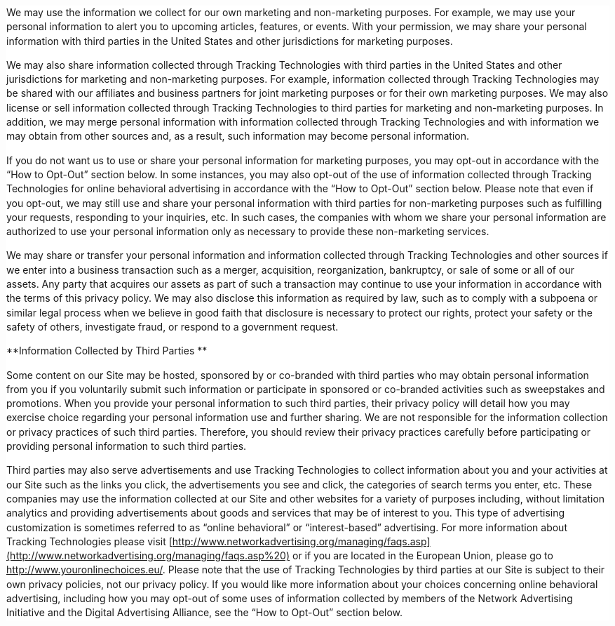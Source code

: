 We may use the information we collect for our own marketing and non-marketing purposes. For example, we may use your personal information to alert you to upcoming articles, features, or events. With your permission, we may share your personal information with third parties in the United States and other jurisdictions for marketing purposes.

We may also share information collected through Tracking Technologies with third parties in the United States and other jurisdictions for marketing and non-marketing purposes. For example, information collected through Tracking Technologies may be shared with our affiliates and business partners for joint marketing purposes or for their own marketing purposes. We may also license or sell information collected through Tracking Technologies to third parties for marketing and non-marketing purposes. In addition, we may merge personal information with information collected through Tracking Technologies and with information we may obtain from other sources and, as a result, such information may become personal information.

If you do not want us to use or share your personal information for marketing purposes, you may opt-out in accordance with the “How to Opt-Out” section below. In some instances, you may also opt-out of the use of information collected through Tracking Technologies for online behavioral advertising in accordance with the “How to Opt-Out” section below. Please note that even if you opt-out, we may still use and share your personal information with third parties for non-marketing purposes such as fulfilling your requests, responding to your inquiries, etc. In such cases, the companies with whom we share your personal information are authorized to use your personal information only as necessary to provide these non-marketing services.

We may share or transfer your personal information and information collected through Tracking Technologies and other sources if we enter into a business transaction such as a merger, acquisition, reorganization, bankruptcy, or sale of some or all of our assets. Any party that acquires our assets as part of such a transaction may continue to use your information in accordance with the terms of this privacy policy. We may also disclose this information as required by law, such as to comply with a subpoena or similar legal process when we believe in good faith that disclosure is necessary to protect our rights, protect your safety or the safety of others, investigate fraud, or respond to a government request.

**Information Collected by Third Parties **

Some content on our Site may be hosted, sponsored by or co-branded with third parties who may obtain personal information from you if you voluntarily submit such information or participate in sponsored or co-branded activities such as sweepstakes and promotions. When you provide your personal information to such third parties, their privacy policy will detail how you may exercise choice regarding your personal information use and further sharing. We are not responsible for the information collection or privacy practices of such third parties. Therefore, you should review their privacy practices carefully before participating or providing personal information to such third parties.

Third parties may also serve advertisements and use Tracking Technologies to collect information about you and your activities at our Site such as the links you click, the advertisements you see and click, the categories of search terms you enter, etc. These companies may use the information collected at our Site and other websites for a variety of purposes including, without limitation analytics and providing advertisements about goods and services that may be of interest to you. This type of advertising customization is sometimes referred to as “online behavioral” or “interest-based” advertising. For more information about Tracking Technologies please visit [http://www.networkadvertising.org/managing/faqs.asp](http://www.networkadvertising.org/managing/faqs.asp%20) or if you are located in the European Union, please go to <http://www.youronlinechoices.eu/>. Please note that the use of Tracking Technologies by third parties at our Site is subject to their own privacy policies, not our privacy policy. If you would like more information about your choices concerning online behavioral advertising, including how you may opt-out of some uses of information collected by members of the Network Advertising Initiative and the Digital Advertising Alliance, see the “How to Opt-Out” section below.
